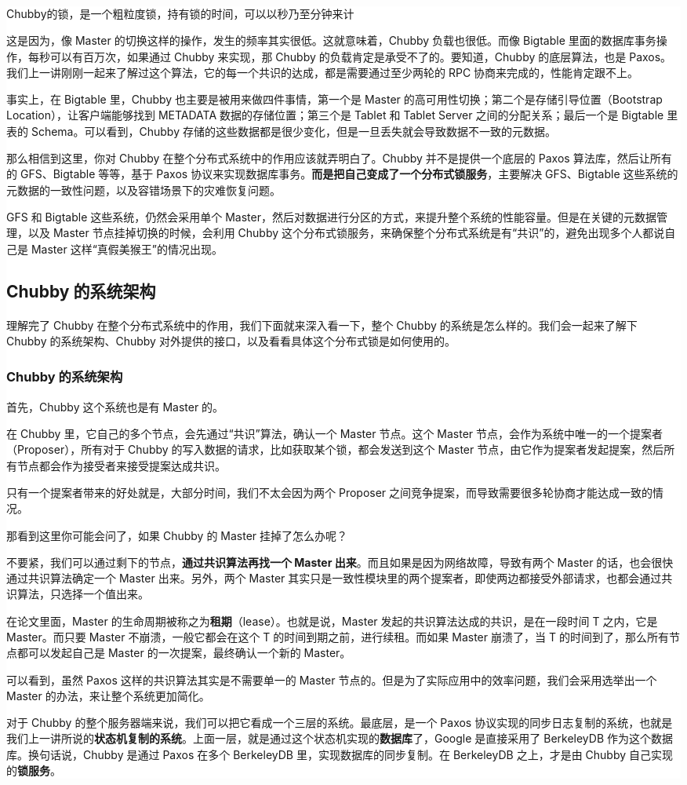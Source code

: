 Chubby的锁，是一个粗粒度锁，持有锁的时间，可以以秒乃至分钟来计

这是因为，像 Master 的切换这样的操作，发生的频率其实很低。这就意味着，Chubby 负载也很低。而像 Bigtable 里面的数据库事务操作，每秒可以有百万次，如果通过 Chubby 来实现，那 Chubby 的负载肯定是承受不了的。要知道，Chubby 的底层算法，也是 Paxos。我们上一讲刚刚一起来了解过这个算法，它的每一个共识的达成，都是需要通过至少两轮的 RPC 协商来完成的，性能肯定跟不上。

事实上，在 Bigtable 里，Chubby 也主要是被用来做四件事情，第一个是 Master 的高可用性切换；第二个是存储引导位置（Bootstrap Location），让客户端能够找到 METADATA 数据的存储位置；第三个是 Tablet 和 Tablet Server 之间的分配关系；最后一个是 Bigtable 里表的 Schema。可以看到，Chubby 存储的这些数据都是很少变化，但是一旦丢失就会导致数据不一致的元数据。

那么相信到这里，你对 Chubby 在整个分布式系统中的作用应该就弄明白了。Chubby 并不是提供一个底层的 Paxos 算法库，然后让所有的 GFS、Bigtable 等等，基于 Paxos 协议来实现数据库事务。**而是把自己变成了一个分布式锁服务**，主要解决 GFS、Bigtable 这些系统的元数据的一致性问题，以及容错场景下的灾难恢复问题。

GFS 和 Bigtable 这些系统，仍然会采用单个 Master，然后对数据进行分区的方式，来提升整个系统的性能容量。但是在关键的元数据管理，以及 Master 节点挂掉切换的时候，会利用 Chubby 这个分布式锁服务，来确保整个分布式系统是有“共识”的，避免出现多个人都说自己是 Master 这样“真假美猴王”的情况出现。

## Chubby 的系统架构

理解完了 Chubby 在整个分布式系统中的作用，我们下面就来深入看一下，整个 Chubby 的系统是怎么样的。我们会一起来了解下 Chubby 的系统架构、Chubby 对外提供的接口，以及看看具体这个分布式锁是如何使用的。

### Chubby 的系统架构

首先，Chubby 这个系统也是有 Master 的。

在 Chubby 里，它自己的多个节点，会先通过“共识”算法，确认一个 Master 节点。这个 Master 节点，会作为系统中唯一的一个提案者（Proposer），所有对于 Chubby 的写入数据的请求，比如获取某个锁，都会发送到这个 Master 节点，由它作为提案者发起提案，然后所有节点都会作为接受者来接受提案达成共识。

只有一个提案者带来的好处就是，大部分时间，我们不太会因为两个 Proposer 之间竞争提案，而导致需要很多轮协商才能达成一致的情况。

那看到这里你可能会问了，如果 Chubby 的 Master 挂掉了怎么办呢？

不要紧，我们可以通过剩下的节点，**通过共识算法再找一个 Master 出来**。而且如果是因为网络故障，导致有两个 Master 的话，也会很快通过共识算法确定一个 Master 出来。另外，两个 Master 其实只是一致性模块里的两个提案者，即使两边都接受外部请求，也都会通过共识算法，只选择一个值出来。

在论文里面，Master 的生命周期被称之为**租期**（lease）。也就是说，Master 发起的共识算法达成的共识，是在一段时间 T 之内，它是 Master。而只要 Master 不崩溃，一般它都会在这个 T 的时间到期之前，进行续租。而如果 Master 崩溃了，当 T 的时间到了，那么所有节点都可以发起自己是 Master 的一次提案，最终确认一个新的 Master。

可以看到，虽然 Paxos 这样的共识算法其实是不需要单一的 Master 节点的。但是为了实际应用中的效率问题，我们会采用选举出一个 Master 的办法，来让整个系统更加简化。

对于 Chubby 的整个服务器端来说，我们可以把它看成一个三层的系统。最底层，是一个 Paxos 协议实现的同步日志复制的系统，也就是我们上一讲所说的**状态机复制的系统**。上面一层，就是通过这个状态机实现的**数据库**了，Google 是直接采用了 BerkeleyDB 作为这个数据库。换句话说，Chubby 是通过 Paxos 在多个 BerkeleyDB 里，实现数据库的同步复制。在 BerkeleyDB 之上，才是由 Chubby 自己实现的**锁服务**。
